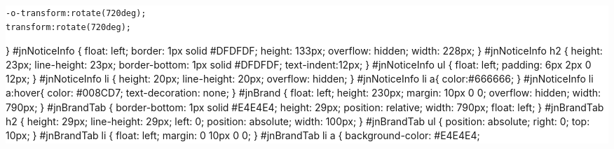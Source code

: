 	-o-transform:rotate(720deg);
	transform:rotate(720deg);
}
#jnNoticeInfo {
    float: left;
    border: 1px solid #DFDFDF;
    height: 133px;
    overflow: hidden;
    width: 228px;
}
#jnNoticeInfo h2 {
    height: 23px;
    line-height: 23px;
    border-bottom: 1px solid #DFDFDF;
	text-indent:12px;
}
#jnNoticeInfo ul {
    float: left;
    padding: 6px 2px 0 12px;
}
#jnNoticeInfo li {
    height: 20px;
    line-height: 20px;
    overflow: hidden;
}
#jnNoticeInfo li a{
	color:#666666;
}
#jnNoticeInfo li a:hover{
    color: #008CD7;
    text-decoration: none;
}
#jnBrand {
    float: left;
    height: 230px;
    margin: 10px 0 0;
    overflow: hidden;
    width: 790px;
}
#jnBrandTab {
    border-bottom: 1px solid #E4E4E4;
    height: 29px;
    position: relative;
    width: 790px;
    float: left;
}
#jnBrandTab h2 {
    height: 29px;
    line-height: 29px;
    left: 0;
    position: absolute;
    width: 100px;
}
#jnBrandTab ul {
    position: absolute;
    right: 0;
    top: 10px;
}
#jnBrandTab li {
    float: left;
    margin: 0 10px 0 0;
}
#jnBrandTab li a {
    background-color: #E4E4E4;